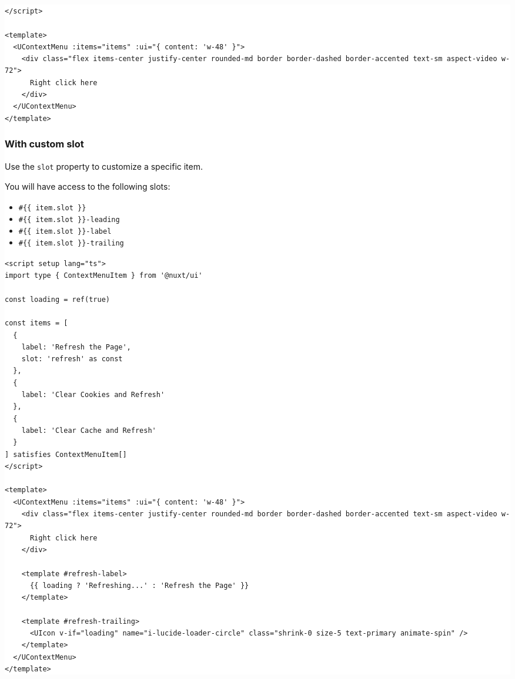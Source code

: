 ```vue [ContextMenuColorItemsExample.vue]
</script>

<template>
  <UContextMenu :items="items" :ui="{ content: 'w-48' }">
    <div class="flex items-center justify-center rounded-md border border-dashed border-accented text-sm aspect-video w-72">
      Right click here
    </div>
  </UContextMenu>
</template>
```

### With custom slot

Use the `slot` property to customize a specific item.

You will have access to the following slots:

- `#{{ item.slot }}`
- `#{{ item.slot }}-leading`
- `#{{ item.slot }}-label`
- `#{{ item.slot }}-trailing`

```vue [ContextMenuCustomSlotExample.vue]
<script setup lang="ts">
import type { ContextMenuItem } from '@nuxt/ui'

const loading = ref(true)

const items = [
  {
    label: 'Refresh the Page',
    slot: 'refresh' as const
  },
  {
    label: 'Clear Cookies and Refresh'
  },
  {
    label: 'Clear Cache and Refresh'
  }
] satisfies ContextMenuItem[]
</script>

<template>
  <UContextMenu :items="items" :ui="{ content: 'w-48' }">
    <div class="flex items-center justify-center rounded-md border border-dashed border-accented text-sm aspect-video w-72">
      Right click here
    </div>

    <template #refresh-label>
      {{ loading ? 'Refreshing...' : 'Refresh the Page' }}
    </template>

    <template #refresh-trailing>
      <UIcon v-if="loading" name="i-lucide-loader-circle" class="shrink-0 size-5 text-primary animate-spin" />
    </template>
  </UContextMenu>
</template>
```

